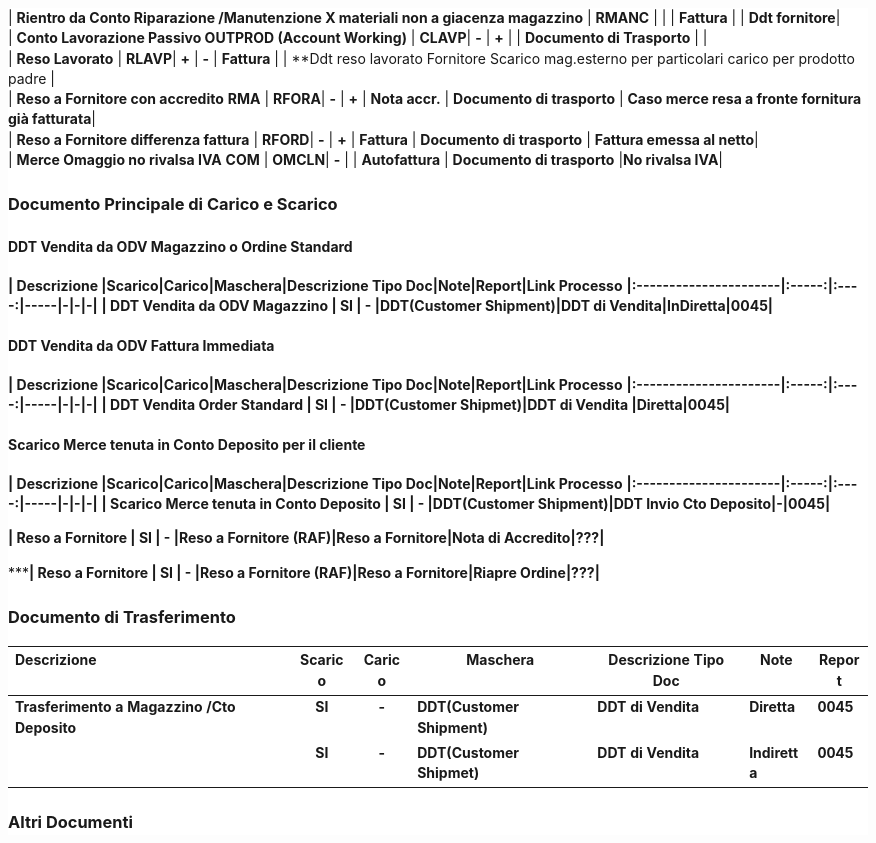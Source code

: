 | **Rientro da Conto Riparazione /Manutenzione X materiali non a giacenza magazzino**  | **RMANC**     |  |  | **Fattura**  |       | **Ddt fornitore**|                                                                                             
| **Conto Lavorazione Passivo OUTPROD (Account Working)**  | **CLAVP**| **-** | **+**  |                  | **Documento di Trasporto**          |      |                                                        
| **Reso Lavorato**                                             | **RLAVP**| **+** | **-**   |  **Fattura** |       | **Ddt reso lavorato Fornitore Scarico mag.esterno per particolari carico per prodotto padre |             
| **Reso a Fornitore con accredito**  **RMA** | **RFORA**| **-** | **+**   |  **Nota accr.**  | **Documento di trasporto** | **Caso merce resa a fronte fornitura già fatturata**|                                         
| **Reso a Fornitore differenza fattura** | **RFORD**| **-** | **+** |  **Fattura**  | **Documento di trasporto**  | **Fattura emessa al netto**|     
| **Merce Omaggio no rivalsa IVA**   **COM**  | **OMCLN**| **-** |           |  **Autofattura** | **Documento di trasporto**    |**No rivalsa IVA**| 




### **Documento Principale di Carico e Scarico**  

####  **DDT Vendita da ODV Magazzino o Ordine Standard**  

**| Descrizione           |Scarico|Carico|Maschera|Descrizione Tipo Doc|Note|Report|Link Processo**
**|:----------------------|:-----:|:----:|-----|-|-|-|**
**| DDT Vendita da ODV Magazzino      | SI    | -    |DDT(Customer Shipment)|DDT di Vendita|InDiretta|0045|**

####  **DDT Vendita da ODV Fattura Immediata**

**| Descrizione           |Scarico|Carico|Maschera|Descrizione Tipo Doc|Note|Report|Link Processo**
**|:----------------------|:-----:|:----:|-----|-|-|-|**
**| DDT Vendita Order Standard        | SI    | -    |DDT(Customer Shipmet)|DDT di Vendita |Diretta|0045|**

####  **Scarico Merce tenuta in Conto Deposito per il cliente**

**| Descrizione           |Scarico|Carico|Maschera|Descrizione Tipo Doc|Note|Report|Link Processo**
**|:----------------------|:-----:|:----:|-----|-|-|-|**
**| Scarico Merce tenuta in Conto Deposito        | SI    | -    |DDT(Customer Shipment)|DDT Invio Cto Deposito|-|0045|**

**| Reso a Fornitore      | SI    | -    |Reso a Fornitore (RAF)|Reso a Fornitore|Nota di Accredito|???|**

*****| Reso a Fornitore      | SI    | -    |Reso a Fornitore (RAF)|Reso a Fornitore|Riapre Ordine|???|**

### **Documento di Trasferimento**

| **Descrizione**                             | **Scarico** | **Carico** | **Maschera**               | **Descrizione Tipo Doc** | **Note**      | **Report** |
| :------------------------------------------ | :---------: | :--------: | -------------------------- | ------------------------ | ------------- | ---------- |
| **Trasferimento a Magazzino /Cto Deposito** |   **SI**    |   **-**    | **DDT(Customer Shipment)** | **DDT di Vendita**       | **Diretta**   | **0045**   |
|                                             |   **SI**    |   **-**    | **DDT(Customer Shipmet)**  | **DDT di Vendita**       | **Indiretta** | **0045**   |

### **Altri Documenti**
